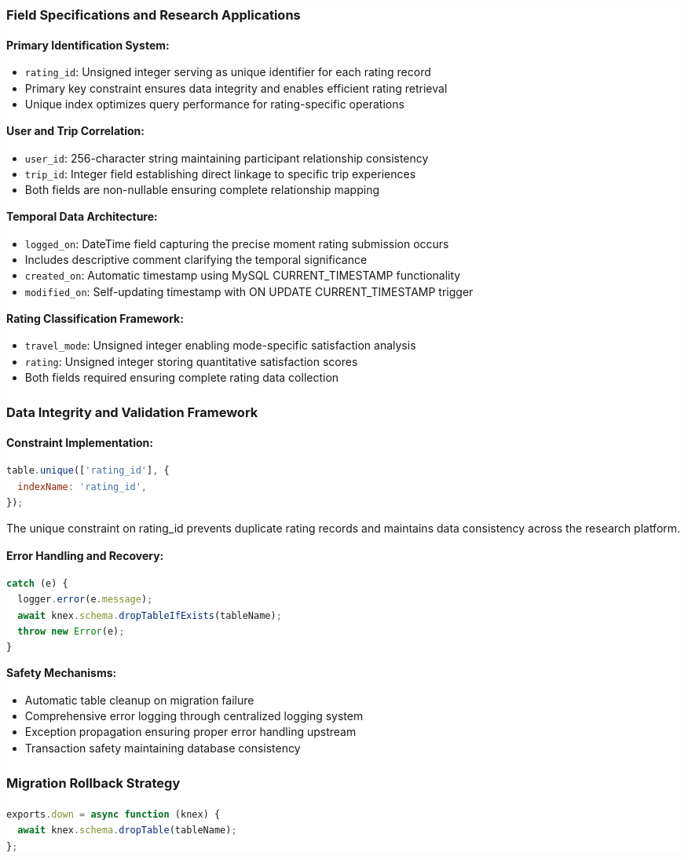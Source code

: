 ### Field Specifications and Research Applications

**Primary Identification System:**
- `rating_id`: Unsigned integer serving as unique identifier for each rating record
- Primary key constraint ensures data integrity and enables efficient rating retrieval
- Unique index optimizes query performance for rating-specific operations

**User and Trip Correlation:**
- `user_id`: 256-character string maintaining participant relationship consistency
- `trip_id`: Integer field establishing direct linkage to specific trip experiences
- Both fields are non-nullable ensuring complete relationship mapping

**Temporal Data Architecture:**
- `logged_on`: DateTime field capturing the precise moment rating submission occurs
- Includes descriptive comment clarifying the temporal significance
- `created_on`: Automatic timestamp using MySQL CURRENT_TIMESTAMP functionality
- `modified_on`: Self-updating timestamp with ON UPDATE CURRENT_TIMESTAMP trigger

**Rating Classification Framework:**
- `travel_mode`: Unsigned integer enabling mode-specific satisfaction analysis
- `rating`: Unsigned integer storing quantitative satisfaction scores
- Both fields required ensuring complete rating data collection

### Data Integrity and Validation Framework

**Constraint Implementation:**
```javascript
table.unique(['rating_id'], {
  indexName: 'rating_id',
});
```

The unique constraint on rating_id prevents duplicate rating records and maintains data consistency across the research platform.

**Error Handling and Recovery:**
```javascript
catch (e) {
  logger.error(e.message);
  await knex.schema.dropTableIfExists(tableName);
  throw new Error(e);
}
```

**Safety Mechanisms:**
- Automatic table cleanup on migration failure
- Comprehensive error logging through centralized logging system
- Exception propagation ensuring proper error handling upstream
- Transaction safety maintaining database consistency

### Migration Rollback Strategy

```javascript
exports.down = async function (knex) {
  await knex.schema.dropTable(tableName);
};
```
